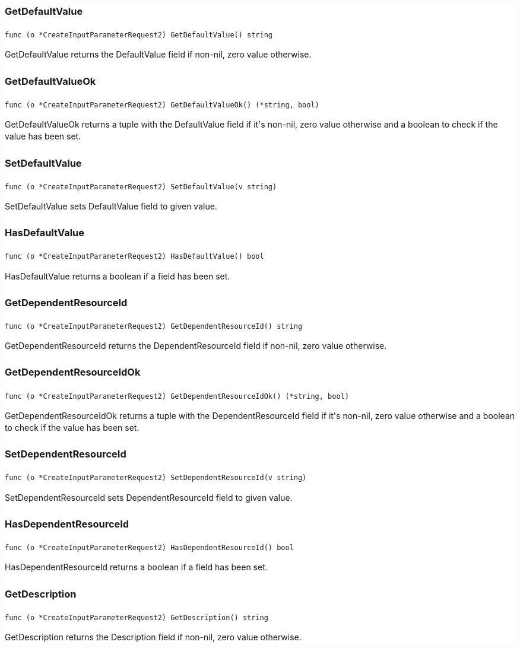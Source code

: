 ### GetDefaultValue

`func (o *CreateInputParameterRequest2) GetDefaultValue() string`

GetDefaultValue returns the DefaultValue field if non-nil, zero value otherwise.

### GetDefaultValueOk

`func (o *CreateInputParameterRequest2) GetDefaultValueOk() (*string, bool)`

GetDefaultValueOk returns a tuple with the DefaultValue field if it's non-nil, zero value otherwise
and a boolean to check if the value has been set.

### SetDefaultValue

`func (o *CreateInputParameterRequest2) SetDefaultValue(v string)`

SetDefaultValue sets DefaultValue field to given value.

### HasDefaultValue

`func (o *CreateInputParameterRequest2) HasDefaultValue() bool`

HasDefaultValue returns a boolean if a field has been set.

### GetDependentResourceId

`func (o *CreateInputParameterRequest2) GetDependentResourceId() string`

GetDependentResourceId returns the DependentResourceId field if non-nil, zero value otherwise.

### GetDependentResourceIdOk

`func (o *CreateInputParameterRequest2) GetDependentResourceIdOk() (*string, bool)`

GetDependentResourceIdOk returns a tuple with the DependentResourceId field if it's non-nil, zero value otherwise
and a boolean to check if the value has been set.

### SetDependentResourceId

`func (o *CreateInputParameterRequest2) SetDependentResourceId(v string)`

SetDependentResourceId sets DependentResourceId field to given value.

### HasDependentResourceId

`func (o *CreateInputParameterRequest2) HasDependentResourceId() bool`

HasDependentResourceId returns a boolean if a field has been set.

### GetDescription

`func (o *CreateInputParameterRequest2) GetDescription() string`

GetDescription returns the Description field if non-nil, zero value otherwise.
